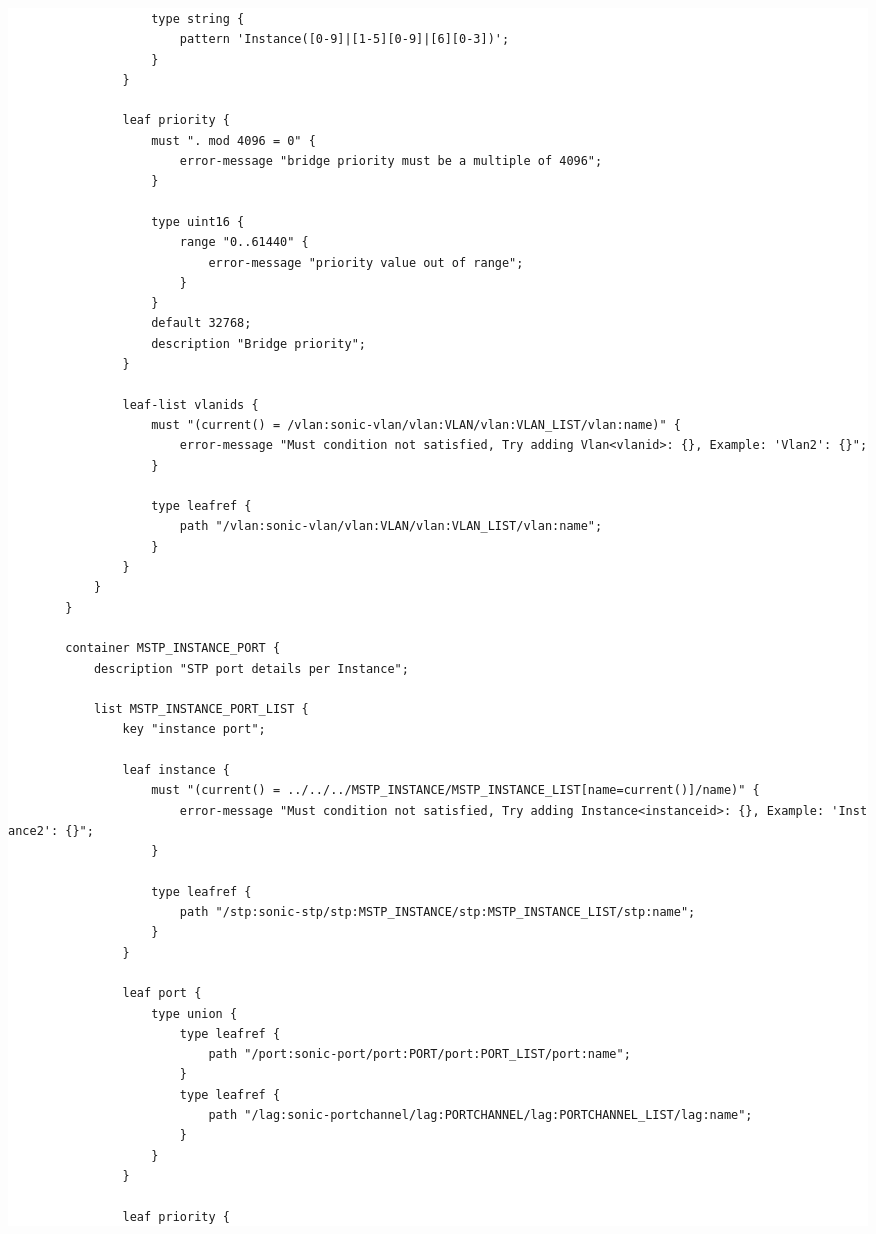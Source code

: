 ```yang
                    type string {
                        pattern 'Instance([0-9]|[1-5][0-9]|[6][0-3])';
                    }
                }

                leaf priority {
                    must ". mod 4096 = 0" {
                        error-message "bridge priority must be a multiple of 4096";
                    }

                    type uint16 {
                        range "0..61440" {
                            error-message "priority value out of range";
                        }
                    }
                    default 32768;
                    description "Bridge priority";
                }

                leaf-list vlanids {
					must "(current() = /vlan:sonic-vlan/vlan:VLAN/vlan:VLAN_LIST/vlan:name)" {
                        error-message "Must condition not satisfied, Try adding Vlan<vlanid>: {}, Example: 'Vlan2': {}";
                    }

                    type leafref {
                        path "/vlan:sonic-vlan/vlan:VLAN/vlan:VLAN_LIST/vlan:name";
                    }
				}
            }
        }

        container MSTP_INSTANCE_PORT {
            description "STP port details per Instance";

            list MSTP_INSTANCE_PORT_LIST {
                key "instance port";

                leaf instance {
                    must "(current() = ../../../MSTP_INSTANCE/MSTP_INSTANCE_LIST[name=current()]/name)" {
                        error-message "Must condition not satisfied, Try adding Instance<instanceid>: {}, Example: 'Instance2': {}";
                    }

                    type leafref {
                        path "/stp:sonic-stp/stp:MSTP_INSTANCE/stp:MSTP_INSTANCE_LIST/stp:name";
                    }
                }

                leaf port {
                    type union {
                        type leafref {
                            path "/port:sonic-port/port:PORT/port:PORT_LIST/port:name";
                        }
                        type leafref {
                            path "/lag:sonic-portchannel/lag:PORTCHANNEL/lag:PORTCHANNEL_LIST/lag:name";
                        }
                    }
                }

                leaf priority {
```